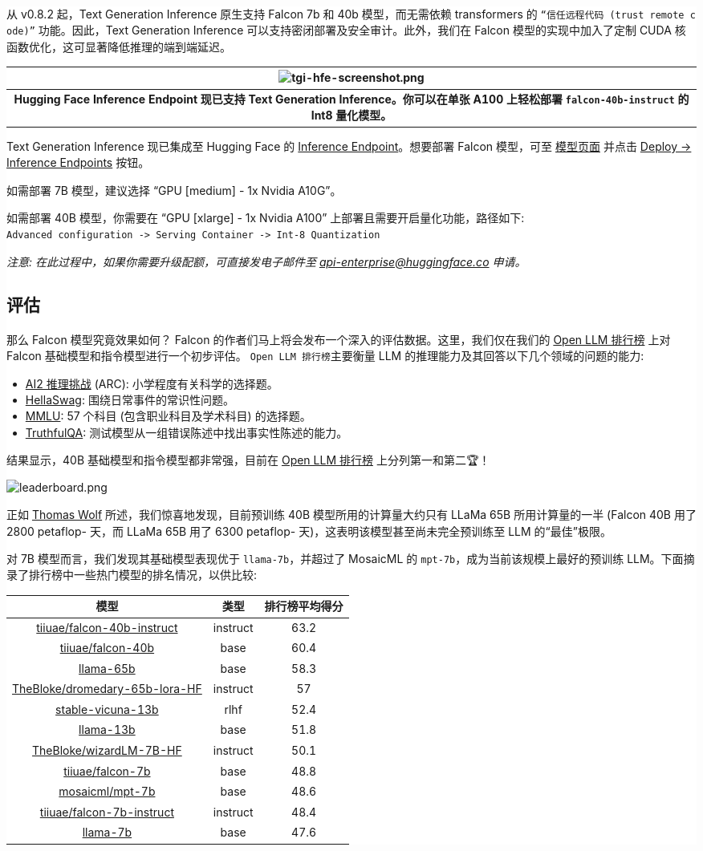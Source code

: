 从 v0.8.2 起，Text Generation Inference 原生支持 Falcon 7b 和 40b 模型，而无需依赖 transformers 的 `“信任远程代码 (trust remote code)”` 功能。因此，Text Generation Inference 可以支持密闭部署及安全审计。此外，我们在 Falcon 模型的实现中加入了定制 CUDA 核函数优化，这可显著降低推理的端到端延迟。

| ![tgi-hfe-screenshot.png](https://huggingface.co/datasets/huggingface/documentation-images/resolve/main/blog/147_falcon/tgi-hfe.png) |
|:--:|
| <b> Hugging Face Inference Endpoint 现已支持 Text Generation Inference。你可以在单张 A100 上轻松部署 `falcon-40b-instruct` 的 Int8 量化模型。</b>|

Text Generation Inference 现已集成至 Hugging Face 的 [Inference Endpoint](https://huggingface.co/inference-endpoints)。想要部署 Falcon 模型，可至 [模型页面](https://huggingface.co/tiiuae/falcon-7b-instruct) 并点击 [Deploy -> Inference Endpoints](https://ui.endpoints.huggingface.co/new?repository=tiiuae/falcon-7b-instruct) 按钮。

如需部署 7B 模型，建议选择 “GPU [medium] - 1x Nvidia A10G”。

如需部署 40B 模型，你需要在 “GPU [xlarge] - 1x Nvidia A100” 上部署且需要开启量化功能，路径如下:  
`Advanced configuration -> Serving Container -> Int-8 Quantization`

_注意: 在此过程中，如果你需要升级配额，可直接发电子邮件至 api-enterprise@huggingface.co 申请。_

## 评估

那么 Falcon 模型究竟效果如何？ Falcon 的作者们马上将会发布一个深入的评估数据。这里，我们仅在我们的 [Open LLM 排行榜](https://huggingface.co/spaces/HuggingFaceH4/open_llm_leaderboard) 上对 Falcon 基础模型和指令模型进行一个初步评估。 `Open LLM 排行榜`主要衡量 LLM 的推理能力及其回答以下几个领域的问题的能力:

- [AI2 推理挑战](https://allenai.org/data/arc) (ARC): 小学程度有关科学的选择题。
- [HellaSwag](https://arxiv.org/abs/1905.07830): 围绕日常事件的常识性问题。
- [MMLU](https://github.com/hendrycks/test): 57 个科目 (包含职业科目及学术科目) 的选择题。
- [TruthfulQA](https://arxiv.org/abs/2109.07958): 测试模型从一组错误陈述中找出事实性陈述的能力。

结果显示，40B 基础模型和指令模型都非常强，目前在 [Open LLM 排行榜](https://huggingface.co/spaces/HuggingFaceH4/open_llm_leaderboard) 上分列第一和第二🏆！

![leaderboard.png](https://huggingface.co/datasets/huggingface/documentation-images/resolve/main/blog/147_falcon/leaderboard.png)

正如 [Thomas Wolf](https://www.linkedin.com/posts/thom-wolf_open-llm-leaderboard-a-hugging-face-space-activity-7070334210116329472-x6ek?utm_source=share&utm_medium=member_desktop) 所述，我们惊喜地发现，目前预训练 40B 模型所用的计算量大约只有 LLaMa 65B 所用计算量的一半 (Falcon 40B 用了 2800 petaflop- 天，而 LLaMa 65B 用了 6300 petaflop- 天)，这表明该模型甚至尚未完全预训练至 LLM 的“最佳”极限。

对 7B 模型而言，我们发现其基础模型表现优于 `llama-7b`，并超​​过了 MosaicML 的 `mpt-7b`，成为当前该规模上最好的预训练 LLM。下面摘录了排行榜中一些热门模型的排名情况，以供比较:

| 模型 | 类型 | 排行榜平均得分 |
| :-: | :-: | :-: |
| [tiiuae/falcon-40b-instruct](https://huggingface.co/tiiuae/falcon-40b-instruct) | instruct | 63.2 |
| [tiiuae/falcon-40b](https://huggingface.co/tiiuae/falcon-40b) | base | 60.4 |
| [llama-65b](https://ai.facebook.com/blog/large-language-model-llama-meta-ai/) | base | 58.3 |
| [TheBloke/dromedary-65b-lora-HF](https://huggingface.co/TheBloke/dromedary-65b-lora-HF) | instruct | 57 |
| [stable-vicuna-13b](https://huggingface.co/CarperAI/stable-vicuna-13b-delta) | rlhf | 52.4 |
| [llama-13b](https://ai.facebook.com/blog/large-language-model-llama-meta-ai/) | base | 51.8 |
| [TheBloke/wizardLM-7B-HF](https://huggingface.co/TheBloke/wizardLM-7B-HF) | instruct | 50.1 |
| [tiiuae/falcon-7b](https://huggingface.co/tiiuae/falcon-7b) | base | 48.8 |
| [mosaicml/mpt-7b](https://huggingface.co/mosaicml/mpt-7b) | base | 48.6 |
| [tiiuae/falcon-7b-instruct](https://huggingface.co/tiiuae/falcon-7b-instruct) | instruct | 48.4 |
| [llama-7b](https://ai.facebook.com/blog/large-language-model-llama-meta-ai/) | base | 47.6 |
